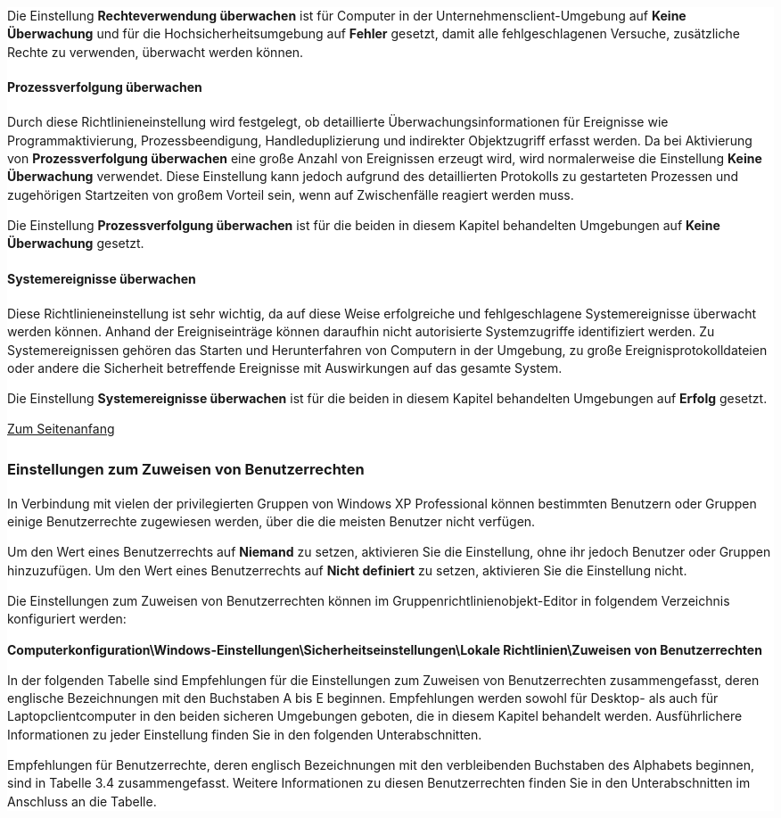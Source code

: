 Die Einstellung **Rechteverwendung überwachen** ist für Computer in der Unternehmensclient-Umgebung auf **Keine Überwachung** und für die Hochsicherheitsumgebung auf **Fehler** gesetzt, damit alle fehlgeschlagenen Versuche, zusätzliche Rechte zu verwenden, überwacht werden können.


#### Prozessverfolgung überwachen

Durch diese Richtlinieneinstellung wird festgelegt, ob detaillierte Überwachungsinformationen für Ereignisse wie Programmaktivierung, Prozessbeendigung, Handleduplizierung und indirekter Objektzugriff erfasst werden. Da bei Aktivierung von **Prozessverfolgung überwachen** eine große Anzahl von Ereignissen erzeugt wird, wird normalerweise die Einstellung **Keine Überwachung** verwendet. Diese Einstellung kann jedoch aufgrund des detaillierten Protokolls zu gestarteten Prozessen und zugehörigen Startzeiten von großem Vorteil sein, wenn auf Zwischenfälle reagiert werden muss.

Die Einstellung **Prozessverfolgung überwachen** ist für die beiden in diesem Kapitel behandelten Umgebungen auf **Keine Überwachung** gesetzt.


#### Systemereignisse überwachen

Diese Richtlinieneinstellung ist sehr wichtig, da auf diese Weise erfolgreiche und fehlgeschlagene Systemereignisse überwacht werden können. Anhand der Ereigniseinträge können daraufhin nicht autorisierte Systemzugriffe identifiziert werden. Zu Systemereignissen gehören das Starten und Herunterfahren von Computern in der Umgebung, zu große Ereignisprotokolldateien oder andere die Sicherheit betreffende Ereignisse mit Auswirkungen auf das gesamte System.

Die Einstellung **Systemereignisse überwachen** ist für die beiden in diesem Kapitel behandelten Umgebungen auf **Erfolg** gesetzt.

[Zum Seitenanfang](#mainsection)  



### Einstellungen zum Zuweisen von Benutzerrechten

In Verbindung mit vielen der privilegierten Gruppen von Windows XP Professional können bestimmten Benutzern oder Gruppen einige Benutzerrechte zugewiesen werden, über die die meisten Benutzer nicht verfügen.

Um den Wert eines Benutzerrechts auf **Niemand** zu setzen, aktivieren Sie die Einstellung, ohne ihr jedoch Benutzer oder Gruppen hinzuzufügen. Um den Wert eines Benutzerrechts auf **Nicht definiert** zu setzen, aktivieren Sie die Einstellung nicht.

Die Einstellungen zum Zuweisen von Benutzerrechten können im Gruppenrichtlinienobjekt-Editor in folgendem Verzeichnis konfiguriert werden:

**Computerkonfiguration\Windows-Einstellungen\Sicherheitseinstellungen\Lokale Richtlinien\Zuweisen von Benutzerrechten**

In der folgenden Tabelle sind Empfehlungen für die Einstellungen zum Zuweisen von Benutzerrechten zusammengefasst, deren englische Bezeichnungen mit den Buchstaben A bis E beginnen. Empfehlungen werden sowohl für Desktop- als auch für Laptopclientcomputer in den beiden sicheren Umgebungen geboten, die in diesem Kapitel behandelt werden. Ausführlichere Informationen zu jeder Einstellung finden Sie in den folgenden Unterabschnitten.

Empfehlungen für Benutzerrechte, deren englisch Bezeichnungen mit den verbleibenden Buchstaben des Alphabets beginnen, sind in Tabelle 3.4 zusammengefasst. Weitere Informationen zu diesen Benutzerrechten finden Sie in den Unterabschnitten im Anschluss an die Tabelle.
